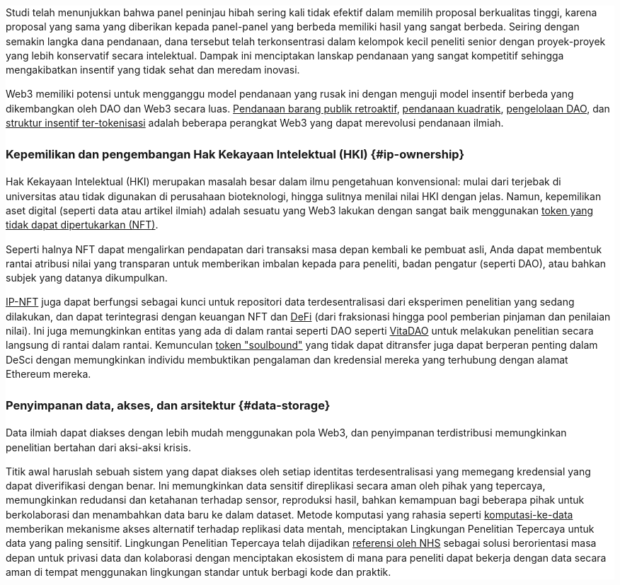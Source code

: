Studi telah menunjukkan bahwa panel peninjau hibah sering kali tidak efektif dalam memilih proposal berkualitas tinggi, karena proposal yang sama yang diberikan kepada panel-panel yang berbeda memiliki hasil yang sangat berbeda. Seiring dengan semakin langka dana pendanaan, dana tersebut telah terkonsentrasi dalam kelompok kecil peneliti senior dengan proyek-proyek yang lebih konservatif secara intelektual. Dampak ini menciptakan lanskap pendanaan yang sangat kompetitif sehingga mengakibatkan insentif yang tidak sehat dan meredam inovasi.

Web3 memiliki potensi untuk mengganggu model pendanaan yang rusak ini dengan menguji model insentif berbeda yang dikembangkan oleh DAO dan Web3 secara luas. [Pendanaan barang publik retroaktif](https://medium.com/ethereum-optimism/retroactive-public-goods-funding-33c9b7d00f0c), [pendanaan kuadratik](https://papers.ssrn.com/sol3/papers.cfm?abstract_id=2003531), [pengelolaan DAO](https://www.antler.co/blog/daos-and-web3-governance-the-promise-implications-and-challenges-ahead), dan [struktur insentif ter-tokenisasi](https://cdixon.org/2017/05/27/crypto-tokens-a-breakthrough-in-open-network-design) adalah beberapa perangkat Web3 yang dapat merevolusi pendanaan ilmiah.

### Kepemilikan dan pengembangan Hak Kekayaan Intelektual (HKI) {#ip-ownership}

Hak Kekayaan Intelektual (HKI) merupakan masalah besar dalam ilmu pengetahuan konvensional: mulai dari terjebak di universitas atau tidak digunakan di perusahaan bioteknologi, hingga sulitnya menilai nilai HKI dengan jelas. Namun, kepemilikan aset digital (seperti data atau artikel ilmiah) adalah sesuatu yang Web3 lakukan dengan sangat baik menggunakan [token yang tidak dapat dipertukarkan (NFT)](/glossary/#nft).

Seperti halnya NFT dapat mengalirkan pendapatan dari transaksi masa depan kembali ke pembuat asli, Anda dapat membentuk rantai atribusi nilai yang transparan untuk memberikan imbalan kepada para peneliti, badan pengatur (seperti DAO), atau bahkan subjek yang datanya dikumpulkan.

[IP-NFT](https://medium.com/molecule-blog/ip-nfts-for-researchers-a-new-biomedical-funding-paradigm-91312d8d92e6) juga dapat berfungsi sebagai kunci untuk repositori data terdesentralisasi dari eksperimen penelitian yang sedang dilakukan, dan dapat terintegrasi dengan keuangan NFT dan [DeFi](/glossary/#defi) (dari fraksionasi hingga pool pemberian pinjaman dan penilaian nilai). Ini juga memungkinkan entitas yang ada di dalam rantai seperti DAO seperti [VitaDAO](https://www.vitadao.com/) untuk melakukan penelitian secara langsung di rantai dalam rantai. Kemunculan [token "soulbound"](https://vitalik.eth.limo/general/2022/01/26/soulbound.html) yang tidak dapat ditransfer juga dapat berperan penting dalam DeSci dengan memungkinkan individu membuktikan pengalaman dan kredensial mereka yang terhubung dengan alamat Ethereum mereka.

### Penyimpanan data, akses, dan arsitektur {#data-storage}

Data ilmiah dapat diakses dengan lebih mudah menggunakan pola Web3, dan penyimpanan terdistribusi memungkinkan penelitian bertahan dari aksi-aksi krisis.

Titik awal haruslah sebuah sistem yang dapat diakses oleh setiap identitas terdesentralisasi yang memegang kredensial yang dapat diverifikasi dengan benar. Ini memungkinkan data sensitif direplikasi secara aman oleh pihak yang tepercaya, memungkinkan redudansi dan ketahanan terhadap sensor, reproduksi hasil, bahkan kemampuan bagi beberapa pihak untuk berkolaborasi dan menambahkan data baru ke dalam dataset. Metode komputasi yang rahasia seperti [komputasi-ke-data](https://7wdata.be/predictive-analytics/compute-to-data-using-blockchain-to-decentralize-data-science-and-ai-with-the-ocean-protocol) memberikan mekanisme akses alternatif terhadap replikasi data mentah, menciptakan Lingkungan Penelitian Tepercaya untuk data yang paling sensitif. Lingkungan Penelitian Tepercaya telah dijadikan [referensi oleh NHS](https://medium.com/weavechain/whats-in-store-for-the-future-of-healthcare-data-b6398745fbbb) sebagai solusi berorientasi masa depan untuk privasi data dan kolaborasi dengan menciptakan ekosistem di mana para peneliti dapat bekerja dengan data secara aman di tempat menggunakan lingkungan standar untuk berbagi kode dan praktik.
